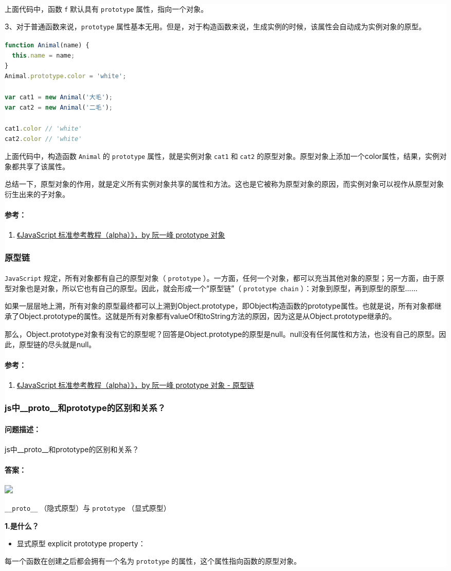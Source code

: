 上面代码中，函数 `f` 默认具有 `prototype` 属性，指向一个对象。

3、对于普通函数来说，`prototype` 属性基本无用。但是，对于构造函数来说，生成实例的时候，该属性会自动成为实例对象的原型。

```js
function Animal(name) {
  this.name = name;
}
Animal.prototype.color = 'white';

var cat1 = new Animal('大毛');
var cat2 = new Animal('二毛');

cat1.color // 'white'
cat2.color // 'white'
```

上面代码中，构造函数 `Animal` 的 `prototype` 属性，就是实例对象 `cat1` 和 `cat2` 的原型对象。原型对象上添加一个color属性，结果，实例对象都共享了该属性。

总结一下，原型对象的作用，就是定义所有实例对象共享的属性和方法。这也是它被称为原型对象的原因，而实例对象可以视作从原型对象衍生出来的子对象。

#### 参考：
1. [《JavaScript 标准参考教程（alpha）》，by 阮一峰 prototype 对象](http://javascript.ruanyifeng.com/oop/prototype.html#toc0)

### 原型链

`JavaScript` 规定，所有对象都有自己的原型对象（ `prototype` ）。一方面，任何一个对象，都可以充当其他对象的原型；另一方面，由于原型对象也是对象，所以它也有自己的原型。因此，就会形成一个“原型链”（ `prototype chain` ）：对象到原型，再到原型的原型……

如果一层层地上溯，所有对象的原型最终都可以上溯到Object.prototype，即Object构造函数的prototype属性。也就是说，所有对象都继承了Object.prototype的属性。这就是所有对象都有valueOf和toString方法的原因，因为这是从Object.prototype继承的。

那么，Object.prototype对象有没有它的原型呢？回答是Object.prototype的原型是null。null没有任何属性和方法，也没有自己的原型。因此，原型链的尽头就是null。

#### 参考：
1. [《JavaScript 标准参考教程（alpha）》，by 阮一峰 prototype 对象 - 原型链](http://javascript.ruanyifeng.com/oop/prototype.html#toc3)

### js中__proto__和prototype的区别和关系？

#### 问题描述：

js中__proto__和prototype的区别和关系？

#### 答案：

![](/images/front-end-interview/prototype1.jpg)

`__proto__` （隐式原型）与 `prototype` （显式原型）

**1.是什么？**

* 显式原型 explicit prototype property：

每一个函数在创建之后都会拥有一个名为 `prototype` 的属性，这个属性指向函数的原型对象。
